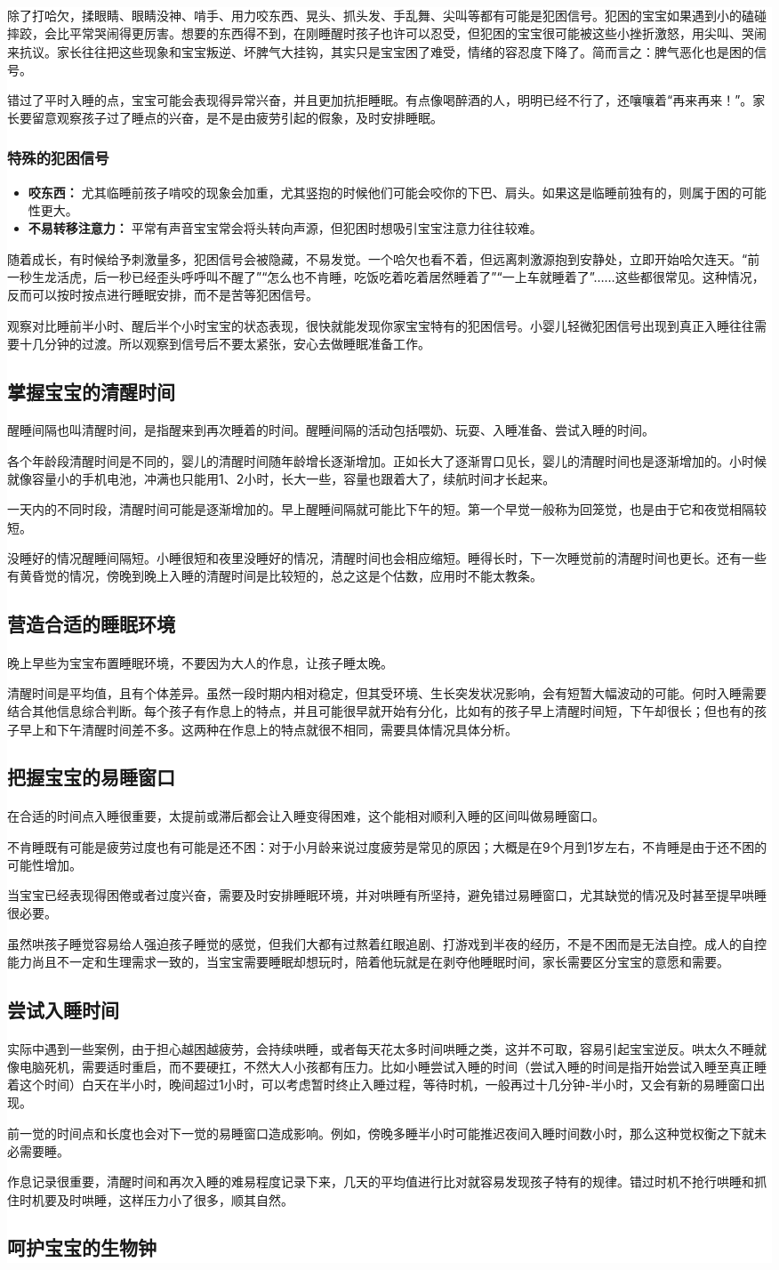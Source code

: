 除了打哈欠，揉眼睛、眼睛没神、啃手、用力咬东西、晃头、抓头发、手乱舞、尖叫等都有可能是犯困信号。犯困的宝宝如果遇到小的磕碰摔跤，会比平常哭闹得更厉害。想要的东西得不到，在刚睡醒时孩子也许可以忍受，但犯困的宝宝很可能被这些小挫折激怒，用尖叫、哭闹来抗议。家长往往把这些现象和宝宝叛逆、坏脾气大挂钩，其实只是宝宝困了难受，情绪的容忍度下降了。简而言之：脾气恶化也是困的信号。

错过了平时入睡的点，宝宝可能会表现得异常兴奋，并且更加抗拒睡眠。有点像喝醉酒的人，明明已经不行了，还嚷嚷着“再来再来！”。家长要留意观察孩子过了睡点的兴奋，是不是由疲劳引起的假象，及时安排睡眠。

### 特殊的犯困信号

*   **咬东西：** 尤其临睡前孩子啃咬的现象会加重，尤其竖抱的时候他们可能会咬你的下巴、肩头。如果这是临睡前独有的，则属于困的可能性更大。
*   **不易转移注意力：** 平常有声音宝宝常会将头转向声源，但犯困时想吸引宝宝注意力往往较难。

随着成长，有时候给予刺激量多，犯困信号会被隐藏，不易发觉。一个哈欠也看不着，但远离刺激源抱到安静处，立即开始哈欠连天。“前一秒生龙活虎，后一秒已经歪头呼呼叫不醒了”“怎么也不肯睡，吃饭吃着吃着居然睡着了”“一上车就睡着了”……这些都很常见。这种情况，反而可以按时按点进行睡眠安排，而不是苦等犯困信号。

观察对比睡前半小时、醒后半个小时宝宝的状态表现，很快就能发现你家宝宝特有的犯困信号。小婴儿轻微犯困信号出现到真正入睡往往需要十几分钟的过渡。所以观察到信号后不要太紧张，安心去做睡眠准备工作。

## 掌握宝宝的清醒时间

醒睡间隔也叫清醒时间，是指醒来到再次睡着的时间。醒睡间隔的活动包括喂奶、玩耍、入睡准备、尝试入睡的时间。

各个年龄段清醒时间是不同的，婴儿的清醒时间随年龄增长逐渐增加。正如长大了逐渐胃口见长，婴儿的清醒时间也是逐渐增加的。小时候就像容量小的手机电池，冲满也只能用1、2小时，长大一些，容量也跟着大了，续航时间才长起来。

一天内的不同时段，清醒时间可能是逐渐增加的。早上醒睡间隔就可能比下午的短。第一个早觉一般称为回笼觉，也是由于它和夜觉相隔较短。

没睡好的情况醒睡间隔短。小睡很短和夜里没睡好的情况，清醒时间也会相应缩短。睡得长时，下一次睡觉前的清醒时间也更长。还有一些有黄昏觉的情况，傍晚到晚上入睡的清醒时间是比较短的，总之这是个估数，应用时不能太教条。

## 营造合适的睡眠环境

晚上早些为宝宝布置睡眠环境，不要因为大人的作息，让孩子睡太晚。

清醒时间是平均值，且有个体差异。虽然一段时期内相对稳定，但其受环境、生长突发状况影响，会有短暂大幅波动的可能。何时入睡需要结合其他信息综合判断。每个孩子有作息上的特点，并且可能很早就开始有分化，比如有的孩子早上清醒时间短，下午却很长；但也有的孩子早上和下午清醒时间差不多。这两种在作息上的特点就很不相同，需要具体情况具体分析。

## 把握宝宝的易睡窗口

在合适的时间点入睡很重要，太提前或滞后都会让入睡变得困难，这个能相对顺利入睡的区间叫做易睡窗口。

不肯睡既有可能是疲劳过度也有可能是还不困：对于小月龄来说过度疲劳是常见的原因；大概是在9个月到1岁左右，不肯睡是由于还不困的可能性增加。

当宝宝已经表现得困倦或者过度兴奋，需要及时安排睡眠环境，并对哄睡有所坚持，避免错过易睡窗口，尤其缺觉的情况及时甚至提早哄睡很必要。

虽然哄孩子睡觉容易给人强迫孩子睡觉的感觉，但我们大都有过熬着红眼追剧、打游戏到半夜的经历，不是不困而是无法自控。成人的自控能力尚且不一定和生理需求一致的，当宝宝需要睡眠却想玩时，陪着他玩就是在剥夺他睡眠时间，家长需要区分宝宝的意愿和需要。

## 尝试入睡时间

实际中遇到一些案例，由于担心越困越疲劳，会持续哄睡，或者每天花太多时间哄睡之类，这并不可取，容易引起宝宝逆反。哄太久不睡就像电脑死机，需要适时重启，而不要硬扛，不然大人小孩都有压力。比如小睡尝试入睡的时间（尝试入睡的时间是指开始尝试入睡至真正睡着这个时间）白天在半小时，晚间超过1小时，可以考虑暂时终止入睡过程，等待时机，一般再过十几分钟-半小时，又会有新的易睡窗口出现。

前一觉的时间点和长度也会对下一觉的易睡窗口造成影响。例如，傍晚多睡半小时可能推迟夜间入睡时间数小时，那么这种觉权衡之下就未必需要睡。

作息记录很重要，清醒时间和再次入睡的难易程度记录下来，几天的平均值进行比对就容易发现孩子特有的规律。错过时机不抢行哄睡和抓住时机要及时哄睡，这样压力小了很多，顺其自然。

## 呵护宝宝的生物钟
